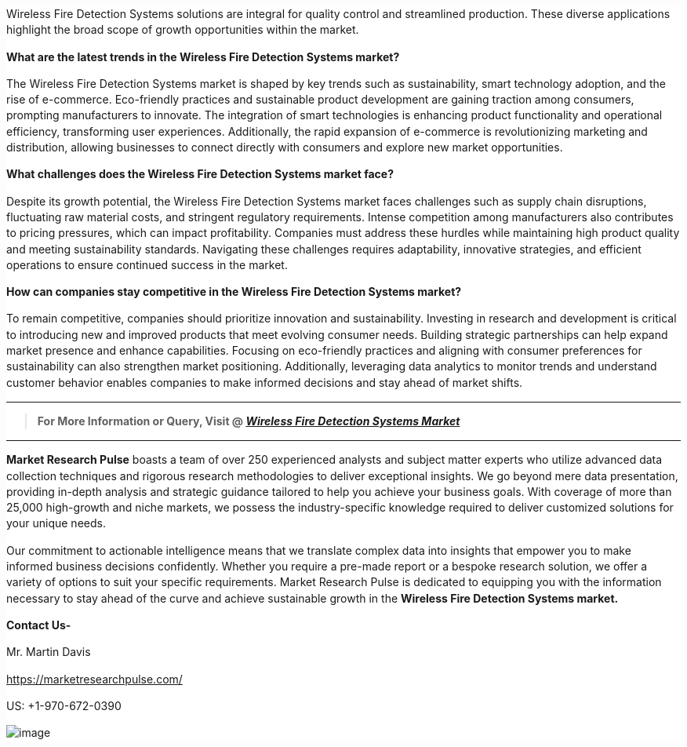 Wireless Fire Detection Systems solutions are integral for quality control and streamlined production. These diverse applications highlight the broad scope of growth opportunities within the market.</p><p><strong>What are the latest trends in the Wireless Fire Detection Systems market?</strong></p><p>The Wireless Fire Detection Systems market is shaped by key trends such as sustainability, smart technology adoption, and the rise of e-commerce. Eco-friendly practices and sustainable product development are gaining traction among consumers, prompting manufacturers to innovate. The integration of smart technologies is enhancing product functionality and operational efficiency, transforming user experiences. Additionally, the rapid expansion of e-commerce is revolutionizing marketing and distribution, allowing businesses to connect directly with consumers and explore new market opportunities.</p><p><strong>What challenges does the Wireless Fire Detection Systems market face?</strong></p><p>Despite its growth potential, the Wireless Fire Detection Systems market faces challenges such as supply chain disruptions, fluctuating raw material costs, and stringent regulatory requirements. Intense competition among manufacturers also contributes to pricing pressures, which can impact profitability. Companies must address these hurdles while maintaining high product quality and meeting sustainability standards. Navigating these challenges requires adaptability, innovative strategies, and efficient operations to ensure continued success in the market.</p><p><strong>How can companies stay competitive in the Wireless Fire Detection Systems market?</strong></p><p>To remain competitive, companies should prioritize innovation and sustainability. Investing in research and development is critical to introducing new and improved products that meet evolving consumer needs. Building strategic partnerships can help expand market presence and enhance capabilities. Focusing on eco-friendly practices and aligning with consumer preferences for sustainability can also strengthen market positioning. Additionally, leveraging data analytics to monitor trends and understand customer behavior enables companies to make informed decisions and stay ahead of market shifts.</p><hr /><blockquote><p><strong>For More Information or Query, Visit @&nbsp;<em><a href="https://marketresearchpulse.com/report/1352/wireless-fire-detection-systems-market?utm_source=Linkedin&utm_medium=052">Wireless Fire Detection Systems Market</a></em></strong></p></blockquote><hr /><p><strong>Market Research Pulse</strong> boasts a team of over 250 experienced analysts and subject matter experts who utilize advanced data collection techniques and rigorous research methodologies to deliver exceptional insights. We go beyond mere data presentation, providing in-depth analysis and strategic guidance tailored to help you achieve your business goals. With coverage of more than 25,000 high-growth and niche markets, we possess the industry-specific knowledge required to deliver customized solutions for your unique needs.</p><p>Our commitment to actionable intelligence means that we translate complex data into insights that empower you to make informed business decisions confidently. Whether you require a pre-made report or a bespoke research solution, we offer a variety of options to suit your specific requirements. Market Research Pulse is dedicated to equipping you with the information necessary to stay ahead of the curve and achieve sustainable growth in the <strong>Wireless Fire Detection Systems market.</strong></p><p><strong>Contact Us-</strong></p><p>Mr. Martin Davis</p><p>https://marketresearchpulse.com/</p><p>US: +1-970-672-0390</p>
![image](https://github.com/user-attachments/assets/e665e867-2ade-49b2-8279-bb6f830a28d9)
